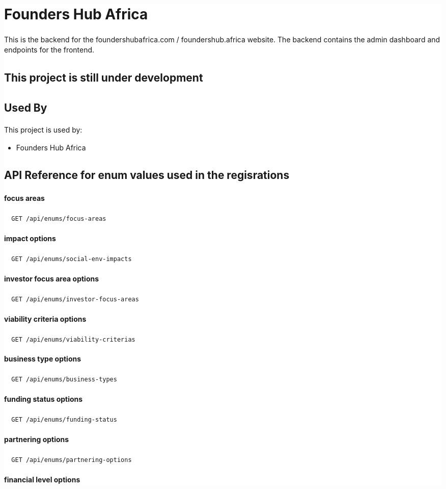 
# Founders Hub Africa

This is the backend for the foundershubafrica.com / foundershub.africa website. The backend contains the admin dashboard and endpoints for the frontend.

## **This project is still under development**

## Used By

This project is used by:

- Founders Hub Africa

## API Reference for enum values used in the regisrations

#### focus areas

```http
  GET /api/enums/focus-areas
```

#### impact options

```http
  GET /api/enums/social-env-impacts
```
#### investor focus area options

```http
  GET /api/enums/investor-focus-areas
```
#### viability criteria options

```http
  GET /api/enums/viability-criterias
```
#### business type options

```http
  GET /api/enums/business-types
```
#### funding status options

```http
  GET /api/enums/funding-status
```
#### partnering options

```http
  GET /api/enums/partnering-options
```
#### financial level options
